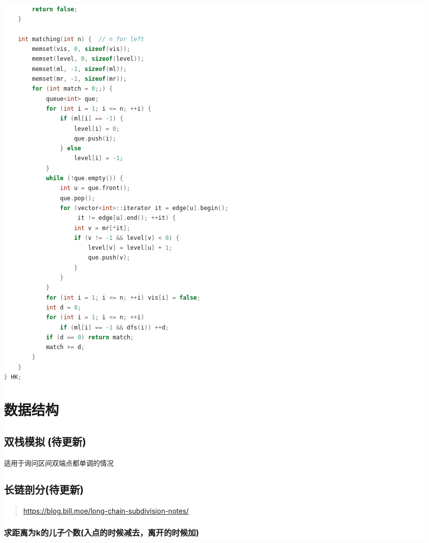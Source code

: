 ```C++
		return false;
	}

	int matching(int n) {  // n for left
		memset(vis, 0, sizeof(vis));
		memset(level, 0, sizeof(level));
		memset(ml, -1, sizeof(ml));
		memset(mr, -1, sizeof(mr));
		for (int match = 0;;) {
			queue<int> que;
			for (int i = 1; i <= n; ++i) {
				if (ml[i] == -1) {
					level[i] = 0;
					que.push(i);
				} else
					level[i] = -1;
			}
			while (!que.empty()) {
				int u = que.front();
				que.pop();
				for (vector<int>::iterator it = edge[u].begin();
				     it != edge[u].end(); ++it) {
					int v = mr[*it];
					if (v != -1 && level[v] < 0) {
						level[v] = level[u] + 1;
						que.push(v);
					}
				}
			}
			for (int i = 1; i <= n; ++i) vis[i] = false;
			int d = 0;
			for (int i = 1; i <= n; ++i)
				if (ml[i] == -1 && dfs(i)) ++d;
			if (d == 0) return match;
			match += d;
		}
	}
} HK;
```

# 数据结构

## 双栈模拟 (待更新)
适用于询问区间双端点都单调的情况



## 长链剖分(待更新)
> https://blog.bill.moe/long-chain-subdivision-notes/
### 求距离为k的儿子个数(入点的时候减去，离开的时候加)
